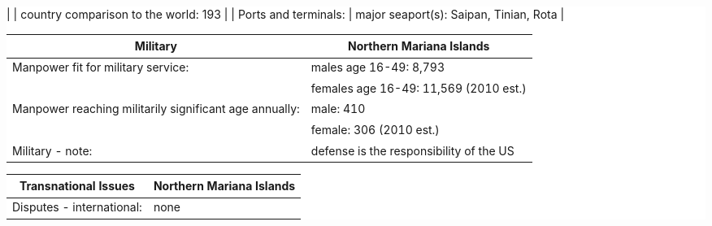 | | country comparison to the world:   193 |
| Ports and terminals: | major seaport(s): Saipan, Tinian, Rota |

| Military | Northern Mariana Islands |
| --- | --- |
| Manpower fit for military service: | males age 16-49: 8,793 |
| | females age 16-49: 11,569 (2010 est.) |
| Manpower reaching militarily significant age annually: | male: 410 |
| | female: 306 (2010 est.) |
| Military - note: | defense is the responsibility of the US |

| Transnational Issues | Northern Mariana Islands |
| --- | --- |
| Disputes - international: | none |

